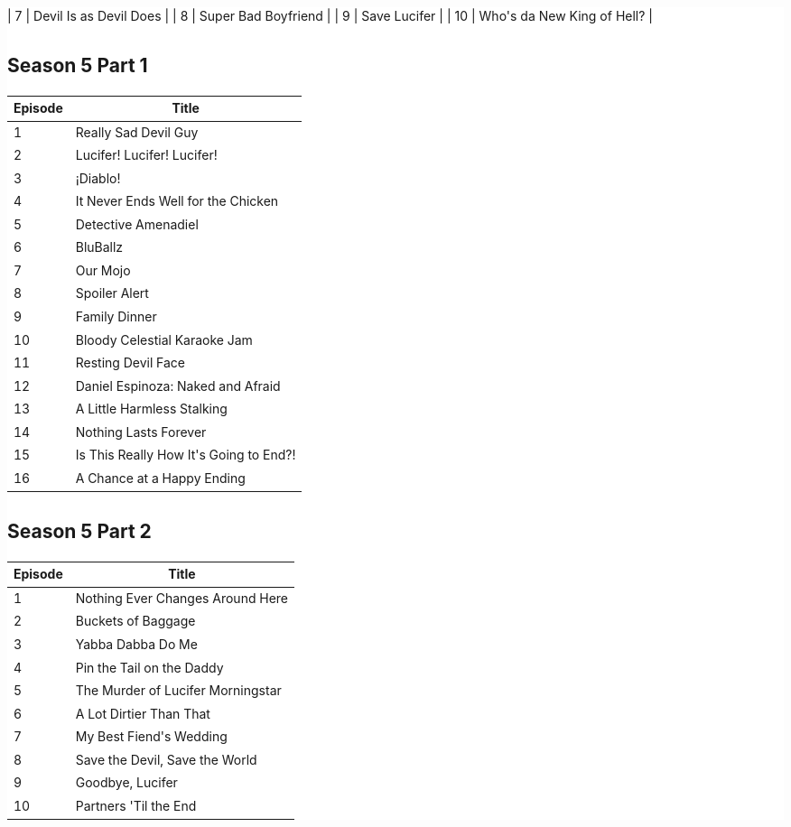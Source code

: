 | 7 | Devil Is as Devil Does |
| 8 | Super Bad Boyfriend |
| 9 | Save Lucifer |
| 10 | Who's da New King of Hell? |

## Season 5 Part 1
| Episode | Title |
| ------- | ----------- |
| 1 | Really Sad Devil Guy |
| 2 | Lucifer! Lucifer! Lucifer! |
| 3 | ¡Diablo! |
| 4 | It Never Ends Well for the Chicken |
| 5 | Detective Amenadiel |
| 6 | BluBallz |
| 7 | Our Mojo |
| 8 | Spoiler Alert |
| 9 | Family Dinner |
| 10 | Bloody Celestial Karaoke Jam |
| 11 | Resting Devil Face |
| 12 | Daniel Espinoza: Naked and Afraid |
| 13 | A Little Harmless Stalking |
| 14 | Nothing Lasts Forever |
| 15 | Is This Really How It's Going to End?! |
| 16 | A Chance at a Happy Ending |

## Season 5 Part 2
| Episode | Title |
| ------- | ----------- |
| 1 | Nothing Ever Changes Around Here |
| 2 | Buckets of Baggage |
| 3 | Yabba Dabba Do Me |
| 4 | Pin the Tail on the Daddy |
| 5 | The Murder of Lucifer Morningstar |
| 6 | A Lot Dirtier Than That |
| 7 | My Best Fiend's Wedding |
| 8 | Save the Devil, Save the World |
| 9 | Goodbye, Lucifer |
| 10 | Partners 'Til the End |
